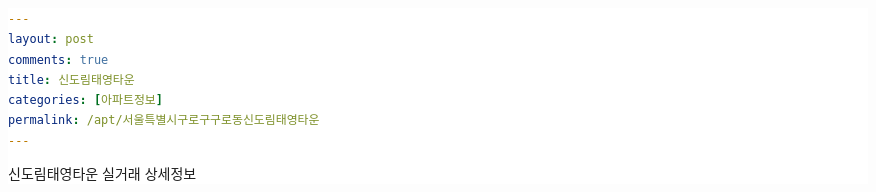 ```yaml
---
layout: post
comments: true
title: 신도림태영타운
categories: [아파트정보]
permalink: /apt/서울특별시구로구구로동신도림태영타운
---
```


신도림태영타운 실거래 상세정보

<script type="text/javascript">
  google.charts.load('current', {'packages':['line', 'corechart']});
  google.charts.setOnLoadCallback(drawChart);

  function drawChart() {
    var data = new google.visualization.DataTable();
    data.addColumn('date', '거래일');
    data.addColumn('number', "매매");
    data.addColumn('number', "전세");
    data.addColumn('number', "전매");
